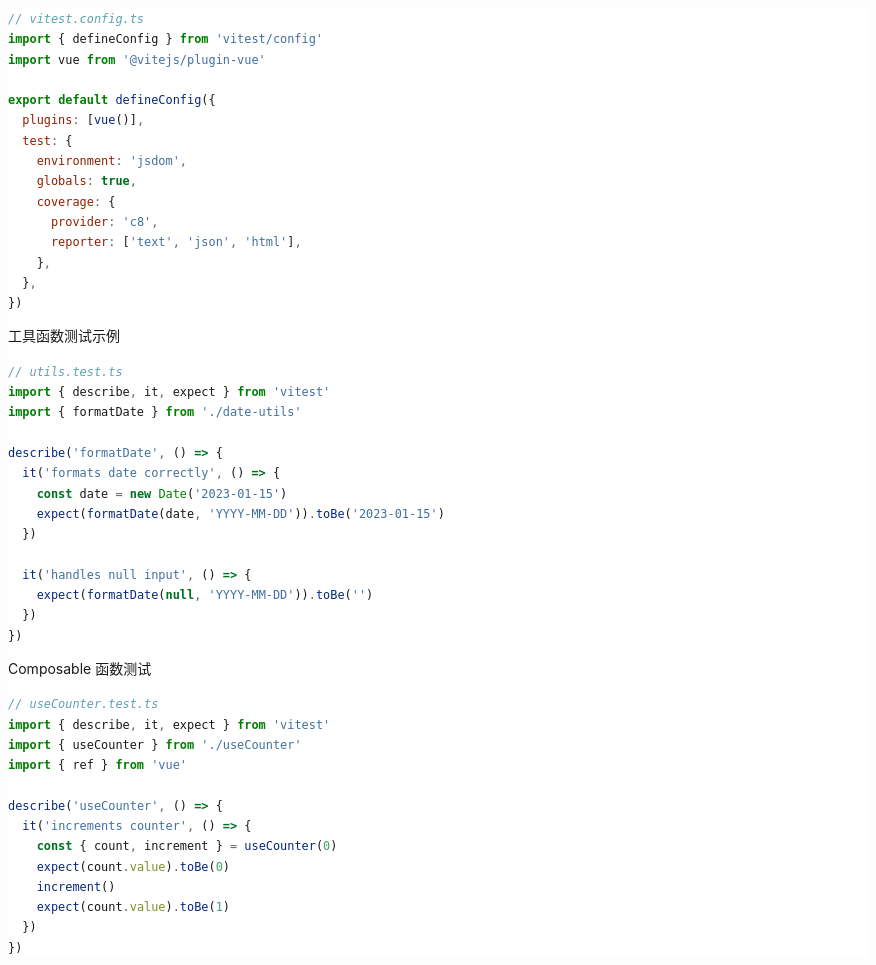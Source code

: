 ```js
// vitest.config.ts
import { defineConfig } from 'vitest/config'
import vue from '@vitejs/plugin-vue'

export default defineConfig({
  plugins: [vue()],
  test: {
    environment: 'jsdom',
    globals: true,
    coverage: {
      provider: 'c8',
      reporter: ['text', 'json', 'html'],
    },
  },
})
```

工具函数测试示例

```js
// utils.test.ts
import { describe, it, expect } from 'vitest'
import { formatDate } from './date-utils'

describe('formatDate', () => {
  it('formats date correctly', () => {
    const date = new Date('2023-01-15')
    expect(formatDate(date, 'YYYY-MM-DD')).toBe('2023-01-15')
  })
  
  it('handles null input', () => {
    expect(formatDate(null, 'YYYY-MM-DD')).toBe('')
  })
})
```

Composable 函数测试

```js
// useCounter.test.ts
import { describe, it, expect } from 'vitest'
import { useCounter } from './useCounter'
import { ref } from 'vue'

describe('useCounter', () => {
  it('increments counter', () => {
    const { count, increment } = useCounter(0)
    expect(count.value).toBe(0)
    increment()
    expect(count.value).toBe(1)
  })
})
```
